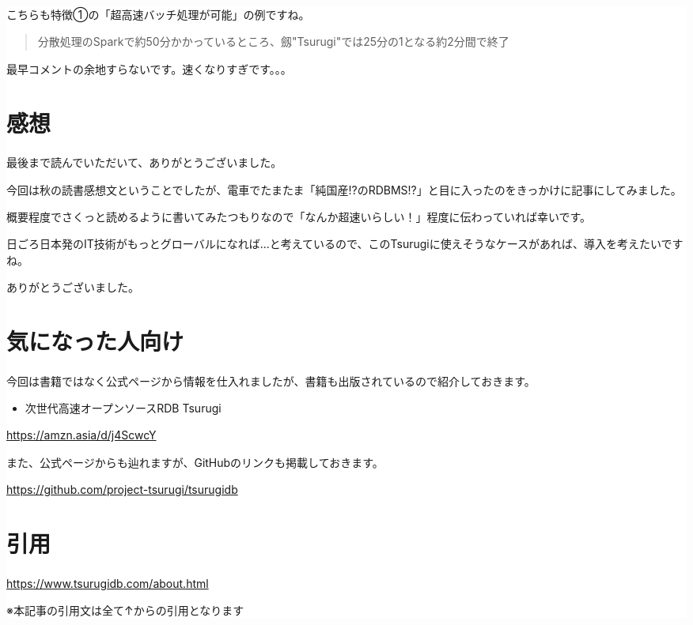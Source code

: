 こちらも特徴①の「超高速バッチ処理が可能」の例ですね。

> 分散処理のSparkで約50分かかっているところ、劔"Tsurugi"では25分の1となる約2分間で終了

最早コメントの余地すらないです。速くなりすぎです。。。

# 感想

最後まで読んでいただいて、ありがとうございました。

今回は秋の読書感想文ということでしたが、電車でたまたま「純国産!?のRDBMS!?」と目に入ったのをきっかけに記事にしてみました。

概要程度でさくっと読めるように書いてみたつもりなので「なんか超速いらしい！」程度に伝わっていれば幸いです。

日ごろ日本発のIT技術がもっとグローバルになれば...と考えているので、このTsurugiに使えそうなケースがあれば、導入を考えたいですね。

ありがとうございました。

# 気になった人向け

今回は書籍ではなく公式ページから情報を仕入れましたが、書籍も出版されているので紹介しておきます。

- 次世代高速オープンソースRDB Tsurugi

https://amzn.asia/d/j4ScwcY

また、公式ページからも辿れますが、GitHubのリンクも掲載しておきます。

https://github.com/project-tsurugi/tsurugidb

# 引用
https://www.tsurugidb.com/about.html

※本記事の引用文は全て↑からの引用となります

